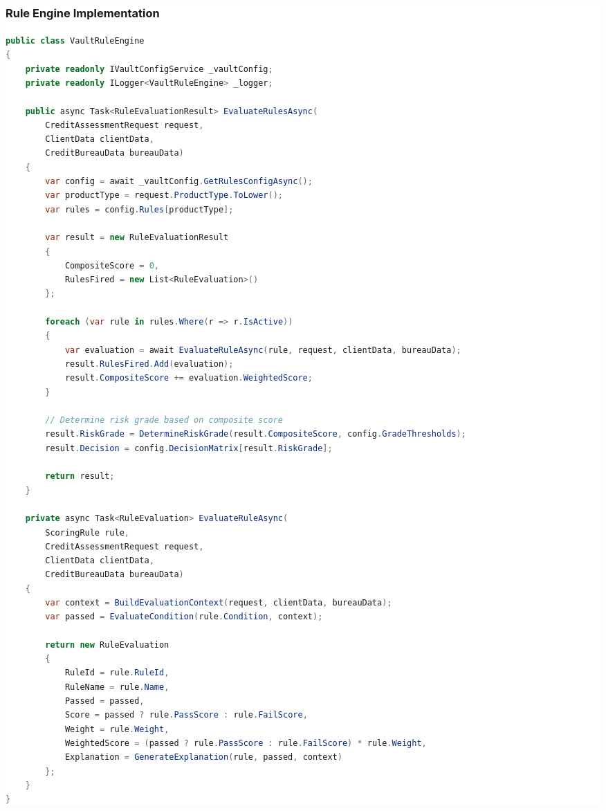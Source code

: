 ### Rule Engine Implementation

```csharp
public class VaultRuleEngine
{
    private readonly IVaultConfigService _vaultConfig;
    private readonly ILogger<VaultRuleEngine> _logger;
    
    public async Task<RuleEvaluationResult> EvaluateRulesAsync(
        CreditAssessmentRequest request,
        ClientData clientData,
        CreditBureauData bureauData)
    {
        var config = await _vaultConfig.GetRulesConfigAsync();
        var productType = request.ProductType.ToLower();
        var rules = config.Rules[productType];
        
        var result = new RuleEvaluationResult
        {
            CompositeScore = 0,
            RulesFired = new List<RuleEvaluation>()
        };
        
        foreach (var rule in rules.Where(r => r.IsActive))
        {
            var evaluation = await EvaluateRuleAsync(rule, request, clientData, bureauData);
            result.RulesFired.Add(evaluation);
            result.CompositeScore += evaluation.WeightedScore;
        }
        
        // Determine risk grade based on composite score
        result.RiskGrade = DetermineRiskGrade(result.CompositeScore, config.GradeThresholds);
        result.Decision = config.DecisionMatrix[result.RiskGrade];
        
        return result;
    }
    
    private async Task<RuleEvaluation> EvaluateRuleAsync(
        ScoringRule rule,
        CreditAssessmentRequest request,
        ClientData clientData,
        CreditBureauData bureauData)
    {
        var context = BuildEvaluationContext(request, clientData, bureauData);
        var passed = EvaluateCondition(rule.Condition, context);
        
        return new RuleEvaluation
        {
            RuleId = rule.RuleId,
            RuleName = rule.Name,
            Passed = passed,
            Score = passed ? rule.PassScore : rule.FailScore,
            Weight = rule.Weight,
            WeightedScore = (passed ? rule.PassScore : rule.FailScore) * rule.Weight,
            Explanation = GenerateExplanation(rule, passed, context)
        };
    }
}
```
